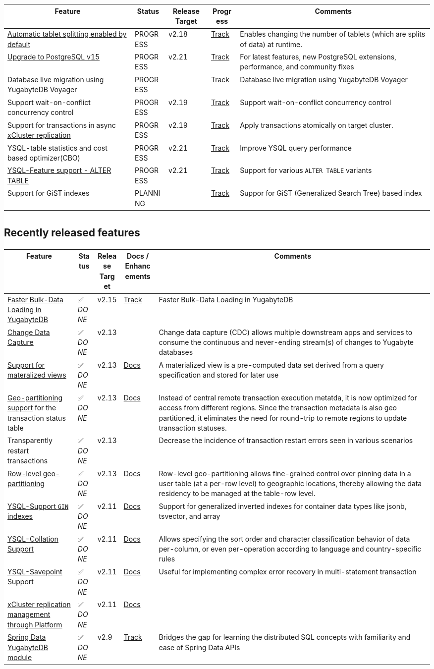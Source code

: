 | Feature                                         | Status    | Release Target | Progress        |  Comments     |
| ----------------------------------------------- | --------- | -------------- | --------------- | ------------- |
| [Automatic tablet splitting enabled by default](https://github.com/yugabyte/yugabyte-db/blob/master/architecture/design/docdb-automatic-tablet-splitting.md) | PROGRESS  | v2.18 | [Track](https://github.com/yugabyte/yugabyte-db/issues/1004) |Enables changing the number of tablets (which are splits of data) at runtime.|
|[Upgrade to PostgreSQL v15](https://github.com/yugabyte/yugabyte-db/issues/9797)| PROGRESS| v2.21 |[Track](https://github.com/yugabyte/yugabyte-db/issues/9797)| For latest features, new PostgreSQL extensions, performance, and community fixes
|Database live migration using YugabyteDB Voyager| PROGRESS| | [Track](https://github.com/yugabyte/yb-voyager/issues/50)|Database live migration using YugabyteDB Voyager| 
| Support wait-on-conflict concurrency control | PROGRESS  | v2.19  | [Track](https://github.com/yugabyte/yugabyte-db/issues/5680) | Support wait-on-conflict concurrency control |
| Support for transactions in async [xCluster replication](https://github.com/yugabyte/yugabyte-db/blob/master/architecture/design/multi-region-xcluster-async-replication.md) | PROGRESS  |  v2.19  | [Track](https://github.com/yugabyte/yugabyte-db/issues/10976) | Apply transactions atomically on target cluster. |
| YSQL-table statistics and cost based optimizer(CBO) | PROGRESS  |  v2.21 | [Track](https://github.com/yugabyte/yugabyte-db/issues/5242) | Improve YSQL query performance |
| [YSQL-Feature support - ALTER TABLE](https://github.com/yugabyte/yugabyte-db/issues/1124) | PROGRESS | v2.21 | [Track](https://github.com/yugabyte/yugabyte-db/issues/1124) | Support for various `ALTER TABLE` variants |
| Support for GiST indexes | PLANNING  |    | [Track](https://github.com/yugabyte/yugabyte-db/issues/1337) |Suppor for GiST (Generalized Search Tree) based index|

## Recently released features

| Feature                                         | Status    | Release Target | Docs / Enhancements |  Comments     |
| ----------------------------------------------- | --------- | -------------- | ------------------- | ------------- |
|[Faster Bulk-Data Loading in YugabyteDB](https://github.com/yugabyte/yugabyte-db/issues/11765)|  ✅ *DONE*| v2.15 |[Track](https://github.com/yugabyte/yugabyte-db/issues/11765)| Faster Bulk-Data Loading in YugabyteDB|
|[Change Data Capture](https://github.com/yugabyte/yugabyte-db/issues/9019)|  ✅ *DONE*| v2.13 ||Change data capture (CDC) allows multiple downstream apps and services to consume the continuous and never-ending stream(s) of changes to Yugabyte databases|
|[Support for materalized views](https://github.com/yugabyte/yugabyte-db/issues/10102) |  ✅ *DONE*| v2.13 |[Docs](https://docs.yugabyte.com/preview/explore/ysql-language-features/advanced-features/views/#materialized-views)|A materialized view is a pre-computed data set derived from a query specification and stored for later use|
|[Geo-partitioning support](https://github.com/yugabyte/yugabyte-db/issues/9980) for the transaction status table | ✅ *DONE*| v2.13 |[Docs](https://docs.yugabyte.com/preview/explore/multi-region-deployments/row-level-geo-partitioning/)|Instead of central remote transaction execution metatda, it is now optimized for access from different regions. Since the transaction metadata is also geo partitioned, it eliminates the need for round-trip to remote regions to update transaction statuses.|
| Transparently restart transactions |  ✅ *DONE*| v2.13 | |Decrease the incidence of transaction restart errors seen in various scenarios |
| [Row-level geo-partitioning](https://github.com/yugabyte/yugabyte-db/blob/master/architecture/design/ysql-row-level-partitioning.md) |  ✅ *DONE*| v2.13 |[Docs](https://docs.yugabyte.com/preview/explore/multi-region-deployments/row-level-geo-partitioning/)|Row-level geo-partitioning allows fine-grained control over pinning data in a user table (at a per-row level) to geographic locations, thereby allowing the data residency to be managed at the table-row level.|
| [YSQL-Support `GIN` indexes](https://github.com/yugabyte/yugabyte-db/blob/master/architecture/design/ysql-gin-indexes.md) |  ✅ *DONE*  | v2.11 | [Docs](https://docs.yugabyte.com/preview/explore/ysql-language-features/gin/) | Support for generalized inverted indexes for container data types like jsonb, tsvector, and array |
| [YSQL-Collation Support](https://github.com/yugabyte/yugabyte-db/blob/master/architecture/design/ysql-collation-support.md)  | ✅ *DONE*  | v2.11           |[Docs](https://docs.yugabyte.com/preview/explore/ysql-language-features/collations/) |Allows specifying the sort order and character classification behavior of data per-column, or even per-operation according to language and country-specific rules           |
[YSQL-Savepoint Support](https://github.com/yugabyte/yugabyte-db/blob/master/architecture/design/savepoints.md)  |  ✅ *DONE*  | v2.11     |[Docs](https://docs.yugabyte.com/preview/explore/ysql-language-features/savepoints/) | Useful for implementing complex error recovery in multi-statement transaction|
| [xCluster replication management through Platform](https://github.com/yugabyte/yugabyte-db/blob/master/architecture/design/platform-xcluster-replication-management.md) | ✅ *DONE* | v2.11           |   [Docs](https://docs.yugabyte.com/preview/yugabyte-platform/create-deployments/async-replication-platform/)     |   
| [Spring Data YugabyteDB module](https://github.com/yugabyte/yugabyte-db/blob/master/architecture/design/spring-data-yugabytedb.md) | ✅ *DONE*  | v2.9 | [Track](https://github.com/yugabyte/yugabyte-db/issues/7956) | Bridges the gap for learning the distributed SQL concepts with familiarity and ease of Spring Data APIs |